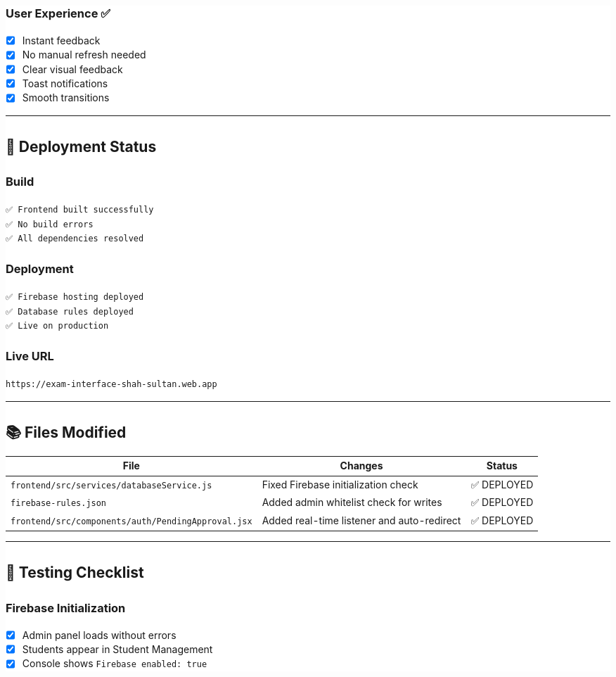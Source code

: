 ### User Experience ✅
- [x] Instant feedback
- [x] No manual refresh needed
- [x] Clear visual feedback
- [x] Toast notifications
- [x] Smooth transitions

---

## 🚀 Deployment Status

### Build
```
✅ Frontend built successfully
✅ No build errors
✅ All dependencies resolved
```

### Deployment
```
✅ Firebase hosting deployed
✅ Database rules deployed
✅ Live on production
```

### Live URL
```
https://exam-interface-shah-sultan.web.app
```

---

## 📚 Files Modified

| File | Changes | Status |
|------|---------|--------|
| `frontend/src/services/databaseService.js` | Fixed Firebase initialization check | ✅ DEPLOYED |
| `firebase-rules.json` | Added admin whitelist check for writes | ✅ DEPLOYED |
| `frontend/src/components/auth/PendingApproval.jsx` | Added real-time listener and auto-redirect | ✅ DEPLOYED |

---

## 🧪 Testing Checklist

### Firebase Initialization
- [x] Admin panel loads without errors
- [x] Students appear in Student Management
- [x] Console shows `Firebase enabled: true`
